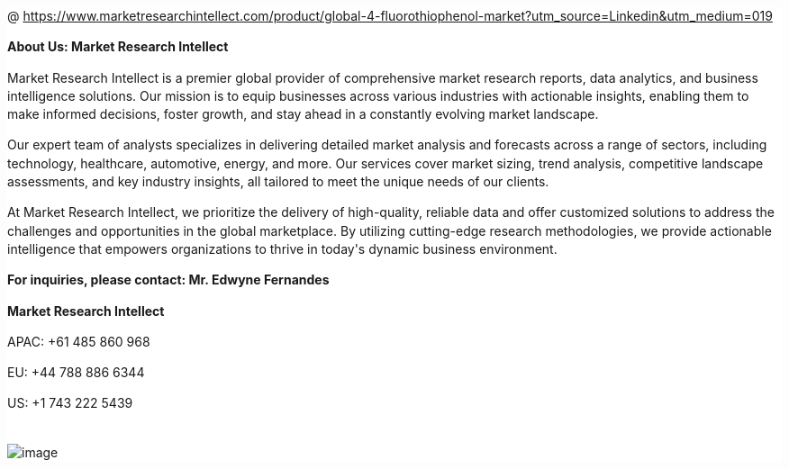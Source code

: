 @</strong>&nbsp;<a href="https://www.marketresearchintellect.com/product/global-4-fluorothiophenol-market?utm_source=Linkedin&utm_medium=019">https://www.marketresearchintellect.com/product/global-4-fluorothiophenol-market?utm_source=Linkedin&utm_medium=019</a></span></p><p><strong>About Us: Market Research Intellect</strong></p><p>Market Research Intellect is a premier global provider of comprehensive market research reports, data analytics, and business intelligence solutions. Our mission is to equip businesses across various industries with actionable insights, enabling them to make informed decisions, foster growth, and stay ahead in a constantly evolving market landscape.</p><p>Our expert team of analysts specializes in delivering detailed market analysis and forecasts across a range of sectors, including technology, healthcare, automotive, energy, and more. Our services cover market sizing, trend analysis, competitive landscape assessments, and key industry insights, all tailored to meet the unique needs of our clients.</p><p>At Market Research Intellect, we prioritize the delivery of high-quality, reliable data and offer customized solutions to address the challenges and opportunities in the global marketplace. By utilizing cutting-edge research methodologies, we provide actionable intelligence that empowers organizations to thrive in today's dynamic business environment.</p><p><strong>For inquiries, please contact: Mr. Edwyne Fernandes</strong></p><p><strong>Market Research Intellect</strong></p><p>APAC: +61 485 860 968</p><p>EU: +44 788 886 6344</p><p>US: +1 743 222 5439</p></div><div class="article-main__content" data-test-id="publishing-text-block">&nbsp;</div>
![image](https://github.com/user-attachments/assets/72fc44fb-8285-4c15-a503-9e10eddfeff5)
